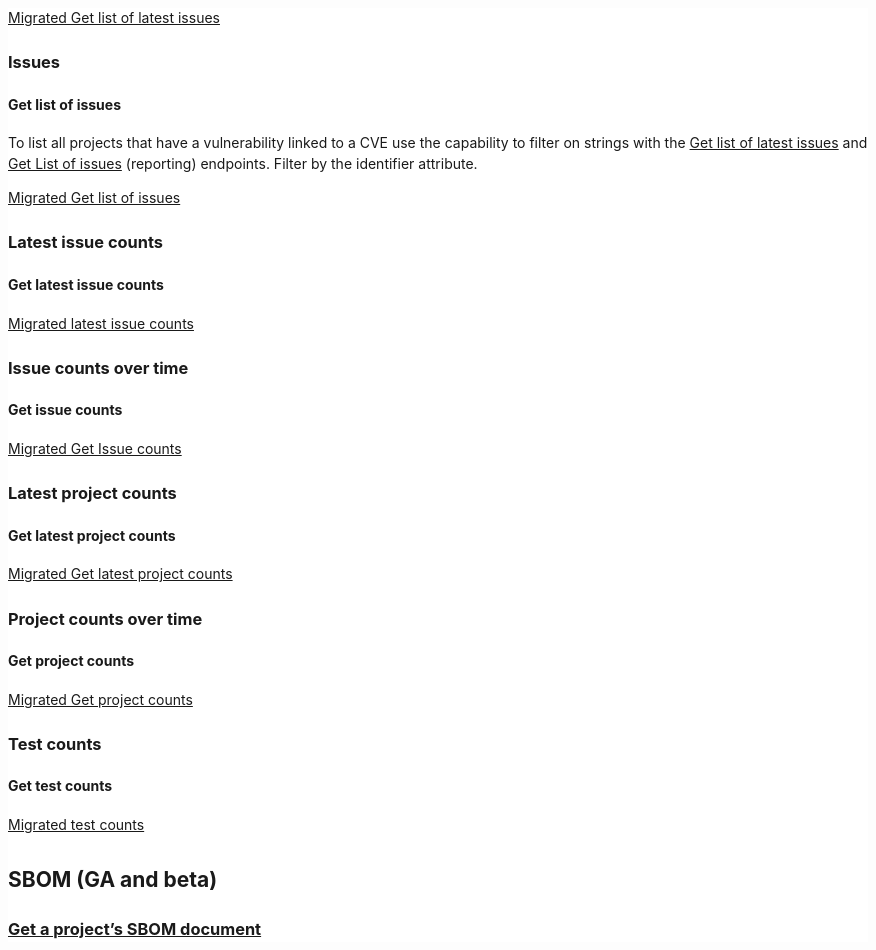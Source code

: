 [Migrated Get list of latest issues](https://snyk.docs.apiary.io/#reference/reporting-api/latest-issues/get-list-of-latest-issues)

### Issues

#### Get list of issues

To list all projects that have a vulnerability linked to a CVE use the capability to filter on strings with the [Get list of latest issues](https://snyk.docs.apiary.io/#reference/reporting-api/latest-issues/get-list-of-latest-issues) and [Get List of issues](https://snyk.docs.apiary.io/#reference/reporting-api/issues/get-list-of-issues) (reporting) endpoints. Filter by the identifier attribute.

[Migrated Get list of issues](https://snyk.docs.apiary.io/#reference/reporting-api/issues/get-list-of-issues)

### Latest issue counts

#### Get latest issue counts

[Migrated latest issue counts](https://snyk.docs.apiary.io/#reference/reporting-api/latest-issue-counts/get-latest-issue-counts)

### Issue counts over time

#### Get issue counts

[Migrated Get Issue counts](https://snyk.docs.apiary.io/#reference/reporting-api/issue-counts-over-time/get-issue-counts)

### Latest project counts

#### Get latest project counts

[Migrated Get latest project counts](https://snyk.docs.apiary.io/#reference/reporting-api/latest-project-counts/get-latest-project-counts)

### Project counts over time&#x20;

#### Get project counts

[Migrated Get project counts](https://snyk.docs.apiary.io/#reference/reporting-api/project-counts-over-time/get-project-counts)

### Test counts

#### Get test counts

[Migrated test counts](https://snyk.docs.apiary.io/#reference/reporting-api/test-counts/get-test-counts)

## SBOM (GA and beta)

### [Get a project’s SBOM document](https://apidocs.snyk.io/?#get-/orgs/-org\_id-/projects/-project\_id-/sbom)
